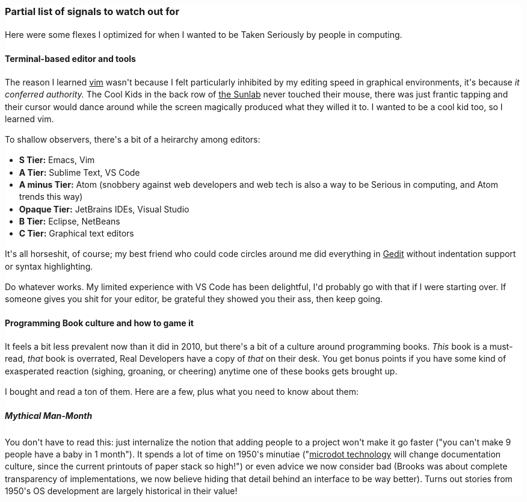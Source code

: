 ### Partial list of signals to watch out for

Here were some flexes I optimized for when I wanted to be Taken Seriously by
people in computing.

#### Terminal-based editor and tools

The reason I learned [vim][2] wasn't because I felt particularly inhibited by
my editing speed in graphical environments, it's because _it conferred
authority._ The Cool Kids in the back row of [the Sunlab][20] never touched
their mouse, there was just frantic tapping and their cursor would dance around
while the screen magically produced what they willed it to. I wanted to be a
cool kid too, so I learned vim.

To shallow observers, there's a bit of a heirarchy among editors:

<ul>
<li style="margin:0"><strong>S Tier:</strong> Emacs, Vim</li>
<li style="margin:0"><strong>A Tier:</strong> Sublime Text, VS Code</li>
<li style="margin:0"><strong>A minus Tier:</strong> Atom (snobbery against web developers and web tech is also a way
  to be Serious in computing, and Atom trends this way)</li>
<li style="margin:0"><strong>Opaque Tier:</strong> JetBrains IDEs, Visual Studio</li>
<li style="margin:0"><strong>B Tier:</strong> Eclipse, NetBeans</li>
<li style="margin:0"><strong>C Tier:</strong> Graphical text editors</li>
</ul>

It's all horseshit, of course; my best friend who could code circles around me
did everything in [Gedit][4] without indentation support or syntax highlighting.

Do whatever works. My limited experience with VS Code has been delightful, I'd
probably go with that if I were starting over. If someone gives you shit for
your editor, be grateful they showed you their ass, then keep going.

#### Programming Book culture and how to game it

It feels a bit less prevalent now than it did in 2010, but there's a bit of a
culture around programming books. _This_ book is a must-read, _that_ book is
overrated, Real Developers have a copy of _that_ on their desk. You get bonus
points if you have some kind of exasperated reaction (sighing, groaning, or
cheering) anytime one of these books gets brought up.

I bought and read a ton of them. Here are a few, plus what you need to
know about them:

##### Mythical Man-Month

You don't have to read this: just internalize the notion that adding people to a
project won't make it go faster ("you can't make 9 people have a baby in 1
month"). It spends a lot of time on 1950's minutiae ("[microdot technology][5] will
change documentation culture, since the current printouts of paper stack so
high!") or even advice we now consider bad (Brooks was about complete
transparency of implementations, we now believe hiding that detail behind an
interface to be way better). Turns out stories from 1950's OS development are
largely historical in their value!


   [1]: /2018/02/meetings-baby.html#parasites
   [2]: https://www.vim.org/
   [3]: https://superuser.com/questions/246487/how-to-use-vimtutor
   [4]: https://wiki.gnome.org/Apps/Gedit
   [5]: https://en.wikipedia.org/wiki/Microdot
   [7]: /2016/08/six-months-of-managing.html#resources-i-consumed
   [8]: http://www.posteriorscience.net/?p=206
   [9]: https://www.twitch.tv/sicp
   [10]: https://news.ycombinator.com/
   [11]: https://www.reddit.com/r/programming/
   [12]: https://lobste.rs/
   [13]: https://medium.com/@codepaintsleep/lambdaconf-2016-controversy-2d4b13c338cf
   [14]: http://degoes.net/articles/lambdaconf-conclusion
   [15]: https://pbs.twimg.com/media/CydL5EYUsAAI-61.jpg:large
   [16]: http://www.antlr.org/
   [17]: https://llvm.org/
   [18]: https://en.wikipedia.org/wiki/Introduction_to_Algorithms
   [19]: https://mitpress.mit.edu/books/concepts-techniques-and-models-computer-programming
   [20]: https://cs.brown.edu/about/rooms/sunlab/
   [21]: https://en.wikipedia.org/wiki/Compilers:_Principles,_Techniques,_and_Tools
   [22]: https://en.wikipedia.org/wiki/Design_Patterns
   [23]: https://www.deconstructconf.com/2017/jenn-schiffer-how-to-be-a-real-developer